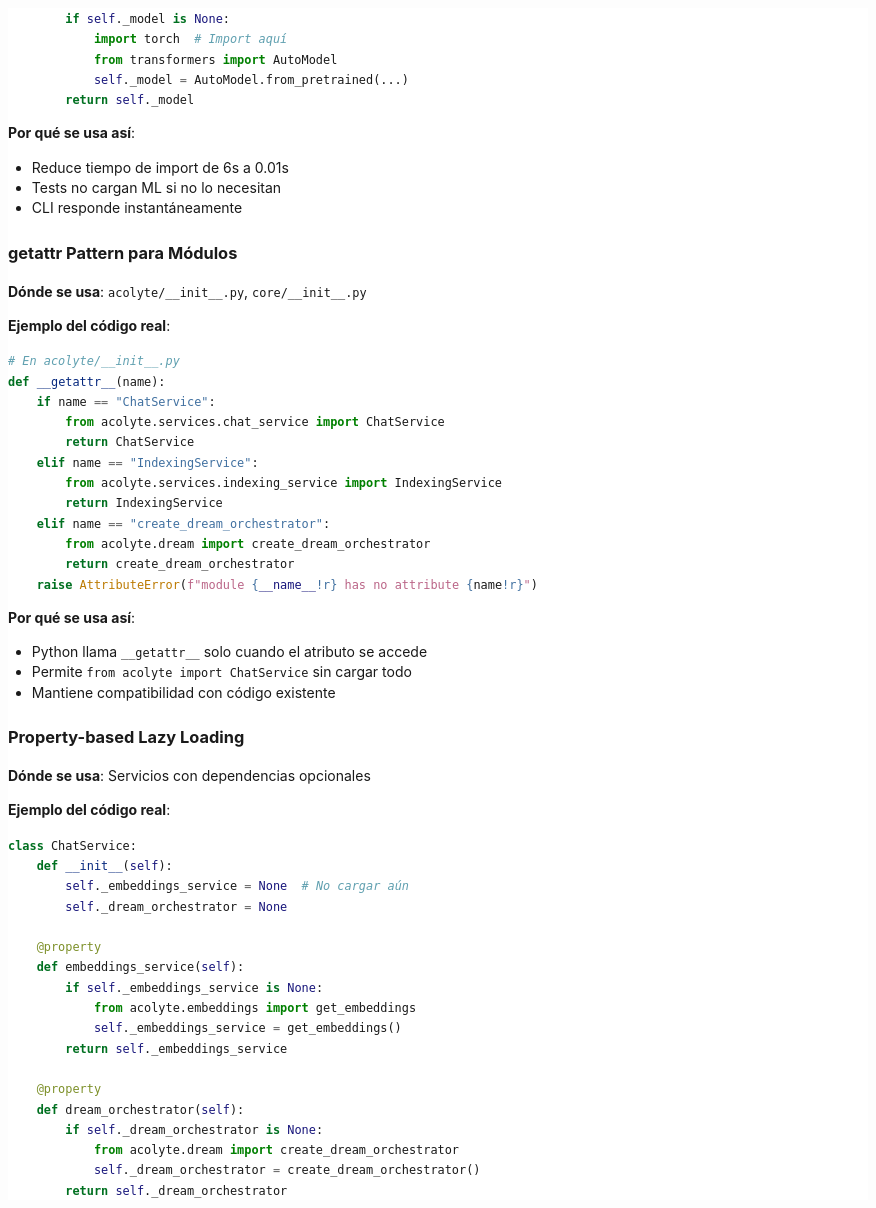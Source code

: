 ```python
        if self._model is None:
            import torch  # Import aquí
            from transformers import AutoModel
            self._model = AutoModel.from_pretrained(...)
        return self._model
```

**Por qué se usa así**:
- Reduce tiempo de import de 6s a 0.01s
- Tests no cargan ML si no lo necesitan
- CLI responde instantáneamente

### __getattr__ Pattern para Módulos

**Dónde se usa**: `acolyte/__init__.py`, `core/__init__.py`

**Ejemplo del código real**:

```python
# En acolyte/__init__.py
def __getattr__(name):
    if name == "ChatService":
        from acolyte.services.chat_service import ChatService
        return ChatService
    elif name == "IndexingService":
        from acolyte.services.indexing_service import IndexingService
        return IndexingService
    elif name == "create_dream_orchestrator":
        from acolyte.dream import create_dream_orchestrator
        return create_dream_orchestrator
    raise AttributeError(f"module {__name__!r} has no attribute {name!r}")
```

**Por qué se usa así**:
- Python llama `__getattr__` solo cuando el atributo se accede
- Permite `from acolyte import ChatService` sin cargar todo
- Mantiene compatibilidad con código existente

### Property-based Lazy Loading

**Dónde se usa**: Servicios con dependencias opcionales

**Ejemplo del código real**:

```python
class ChatService:
    def __init__(self):
        self._embeddings_service = None  # No cargar aún
        self._dream_orchestrator = None
        
    @property
    def embeddings_service(self):
        if self._embeddings_service is None:
            from acolyte.embeddings import get_embeddings
            self._embeddings_service = get_embeddings()
        return self._embeddings_service
        
    @property
    def dream_orchestrator(self):
        if self._dream_orchestrator is None:
            from acolyte.dream import create_dream_orchestrator
            self._dream_orchestrator = create_dream_orchestrator()
        return self._dream_orchestrator
```
